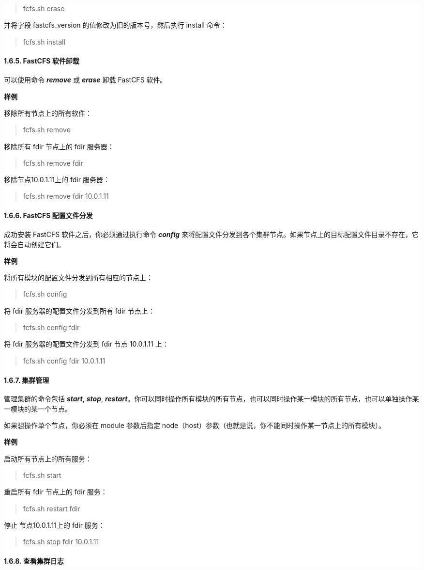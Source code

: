 > fcfs.sh erase

并将字段 fastcfs_version 的值修改为旧的版本号，然后执行 install 命令：

> fcfs.sh install

#### 1.6.5. FastCFS 软件卸载

可以使用命令 ***remove*** 或 ***erase*** 卸载 FastCFS 软件。

**样例**

移除所有节点上的所有软件：

> fcfs.sh remove

移除所有 fdir 节点上的 fdir 服务器：

> fcfs.sh remove fdir

移除节点10.0.1.11上的 fdir 服务器：

> fcfs.sh remove fdir 10.0.1.11

#### 1.6.6. FastCFS 配置文件分发

成功安装 FastCFS 软件之后，你必须通过执行命令 ***config*** 来将配置文件分发到各个集群节点。如果节点上的目标配置文件目录不存在，它将会自动创建它们。

**样例**

将所有模块的配置文件分发到所有相应的节点上：

> fcfs.sh config

将 fdir 服务器的配置文件分发到所有 fdir 节点上：

> fcfs.sh config fdir

将 fdir 服务器的配置文件分发到 fdir 节点 10.0.1.11 上：

> fcfs.sh config fdir 10.0.1.11

#### 1.6.7. 集群管理

管理集群的命令包括 ***start***, ***stop***, ***restart***。你可以同时操作所有模块的所有节点，也可以同时操作某一模块的所有节点，也可以单独操作某一模块的某一个节点。

如果想操作单个节点，你必须在 module 参数后指定 node（host）参数（也就是说，你不能同时操作某一节点上的所有模块）。

**样例**

启动所有节点上的所有服务：

> fcfs.sh start

重启所有 fdir 节点上的 fdir 服务：

> fcfs.sh restart fdir

停止 节点10.0.1.11上的 fdir 服务：

> fcfs.sh stop fdir 10.0.1.11

#### 1.6.8. 查看集群日志

